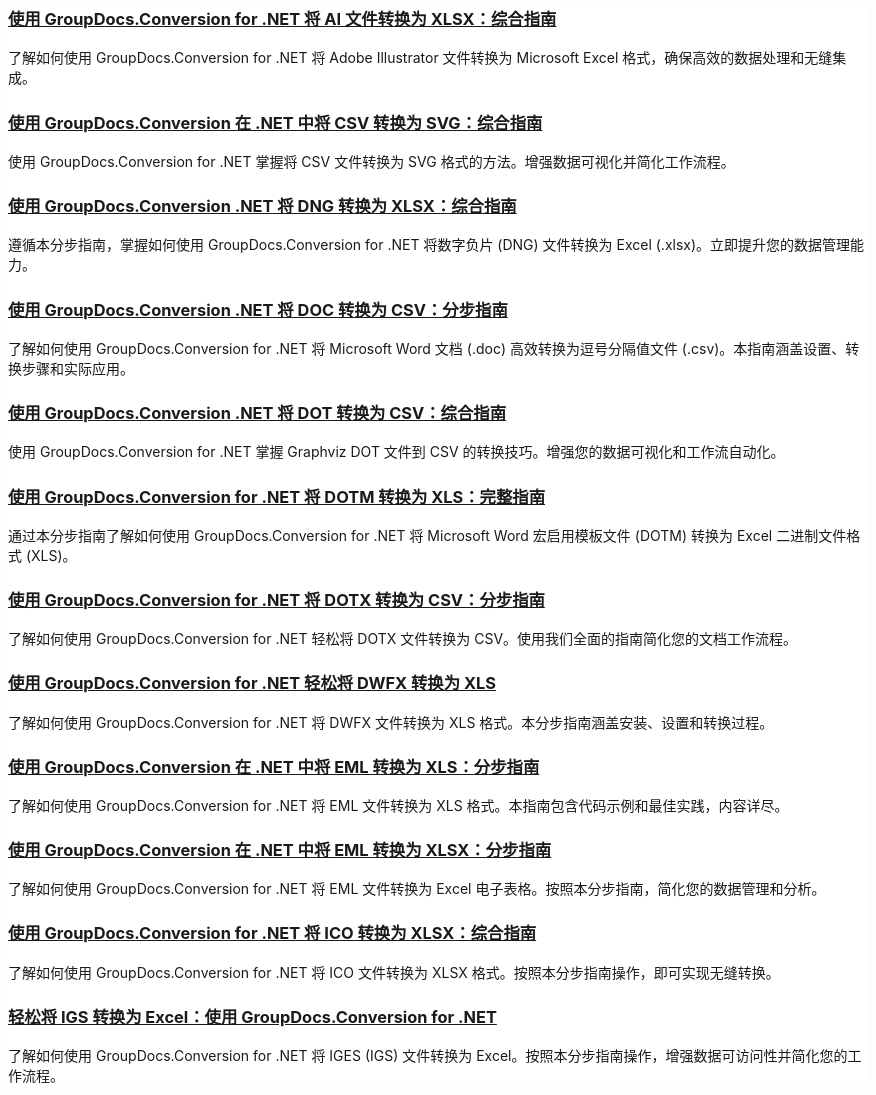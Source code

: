 ### [使用 GroupDocs.Conversion for .NET 将 AI 文件转换为 XLSX：综合指南](./convert-ai-to-xlsx-groupdocs-conversion-net/)
了解如何使用 GroupDocs.Conversion for .NET 将 Adobe Illustrator 文件转换为 Microsoft Excel 格式，确保高效的数据处理和无缝集成。

### [使用 GroupDocs.Conversion 在 .NET 中将 CSV 转换为 SVG：综合指南](./convert-csv-to-svg-groupdocs-net/)
使用 GroupDocs.Conversion for .NET 掌握将 CSV 文件转换为 SVG 格式的方法。增强数据可视化并简化工作流程。

### [使用 GroupDocs.Conversion .NET 将 DNG 转换为 XLSX：综合指南](./convert-dng-to-xlsx-groupdocs-conversion-net/)
遵循本分步指南，掌握如何使用 GroupDocs.Conversion for .NET 将数字负片 (DNG) 文件转换为 Excel (.xlsx)。立即提升您的数据管理能力。

### [使用 GroupDocs.Conversion .NET 将 DOC 转换为 CSV：分步指南](./convert-doc-csv-groupdocs-conversion-net/)
了解如何使用 GroupDocs.Conversion for .NET 将 Microsoft Word 文档 (.doc) 高效转换为逗号分隔值文件 (.csv)。本指南涵盖设置、转换步骤和实际应用。

### [使用 GroupDocs.Conversion .NET 将 DOT 转换为 CSV：综合指南](./groupdocs-conversion-dot-to-csv-net-guide/)
使用 GroupDocs.Conversion for .NET 掌握 Graphviz DOT 文件到 CSV 的转换技巧。增强您的数据可视化和工作流自动化。

### [使用 GroupDocs.Conversion for .NET 将 DOTM 转换为 XLS：完整指南](./convert-dotm-to-xls-groupdocs-net/)
通过本分步指南了解如何使用 GroupDocs.Conversion for .NET 将 Microsoft Word 宏启用模板文件 (DOTM) 转换为 Excel 二进制文件格式 (XLS)。

### [使用 GroupDocs.Conversion for .NET 将 DOTX 转换为 CSV：分步指南](./convert-dotx-to-csv-groupdocs-conversion-net/)
了解如何使用 GroupDocs.Conversion for .NET 轻松将 DOTX 文件转换为 CSV。使用我们全面的指南简化您的文档工作流程。

### [使用 GroupDocs.Conversion for .NET 轻松将 DWFX 转换为 XLS](./convert-dwfx-to-xls-groupdocs-conversion-dotnet/)
了解如何使用 GroupDocs.Conversion for .NET 将 DWFX 文件转换为 XLS 格式。本分步指南涵盖安装、设置和转换过程。

### [使用 GroupDocs.Conversion 在 .NET 中将 EML 转换为 XLS：分步指南](./convert-eml-to-xls-groupdocs-net/)
了解如何使用 GroupDocs.Conversion for .NET 将 EML 文件转换为 XLS 格式。本指南包含代码示例和最佳实践，内容详尽。

### [使用 GroupDocs.Conversion 在 .NET 中将 EML 转换为 XLSX：分步指南](./convert-eml-to-xlsx-groupdocs-net/)
了解如何使用 GroupDocs.Conversion for .NET 将 EML 文件转换为 Excel 电子表格。按照本分步指南，简化您的数据管理和分析。

### [使用 GroupDocs.Conversion for .NET 将 ICO 转换为 XLSX：综合指南](./convert-ico-to-xlsx-groupdocs-conversion-net/)
了解如何使用 GroupDocs.Conversion for .NET 将 ICO 文件转换为 XLSX 格式。按照本分步指南操作，即可实现无缝转换。

### [轻松将 IGS 转换为 Excel：使用 GroupDocs.Conversion for .NET](./convert-igs-files-to-excel-groupdocs-conversion-net/)
了解如何使用 GroupDocs.Conversion for .NET 将 IGES (IGS) 文件转换为 Excel。按照本分步指南操作，增强数据可访问性并简化您的工作流程。
